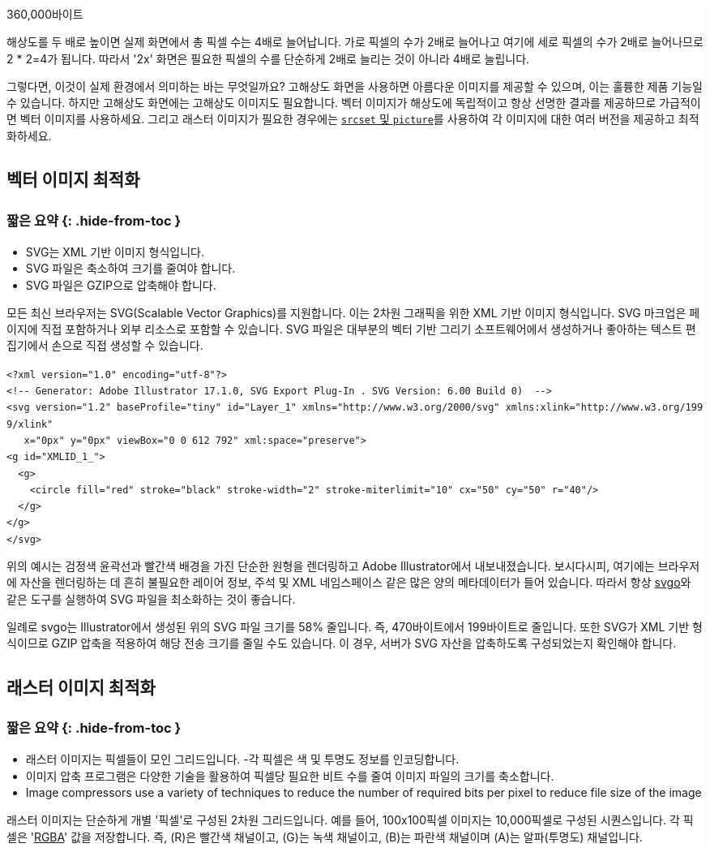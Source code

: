   <td data-th="filesize">360,000바이트</td>
</tr>
</table>

해상도를 두 배로 높이면 실제 화면에서 총 픽셀 수는 4배로 늘어납니다. 가로 픽셀의 수가 2배로 늘어나고 여기에 세로 픽셀의 수가 2배로 늘어나므로 2 * 2=4가 됩니다. 따라서 '2x' 화면은 필요한 픽셀의 수를 단순하게 2배로 늘리는 것이 아니라 4배로 늘립니다.

그렇다면, 이것이 실제 환경에서 의미하는 바는 무엇일까요? 고해상도 화면을 사용하면 아름다운 이미지를 제공할 수 있으며, 이는 훌륭한 제품 기능일 수 있습니다. 하지만 고해상도 화면에는 고해상도 이미지도 필요합니다. 벡터 이미지가 해상도에 독립적이고 항상 선명한 결과를 제공하므로 가급적이면 벡터 이미지를 사용하세요. 그리고 래스터 이미지가 필요한 경우에는 [`srcset` 및 `picture`](/web/fundamentals/design-and-ux/responsive/images#images-in-markup)를 사용하여 각 이미지에 대한 여러 버전을 제공하고 최적화하세요.

## 벡터 이미지 최적화

### 짧은 요약 {: .hide-from-toc }

* SVG는 XML 기반 이미지 형식입니다.
* SVG 파일은 축소하여 크기를 줄여야 합니다.
* SVG 파일은 GZIP으로 압축해야 합니다.

모든 최신 브라우저는 SVG(Scalable Vector Graphics)를 지원합니다. 이는 2차원 그래픽을 위한 XML 기반 이미지 형식입니다. SVG 마크업은 페이지에 직접 포함하거나 외부 리소스로 포함할 수 있습니다. SVG 파일은 대부분의 벡터 기반 그리기 소프트웨어에서 생성하거나 좋아하는 텍스트 편집기에서 손으로 직접 생성할 수 있습니다.

    <?xml version="1.0" encoding="utf-8"?>
    <!-- Generator: Adobe Illustrator 17.1.0, SVG Export Plug-In . SVG Version: 6.00 Build 0)  -->
    <svg version="1.2" baseProfile="tiny" id="Layer_1" xmlns="http://www.w3.org/2000/svg" xmlns:xlink="http://www.w3.org/1999/xlink"
       x="0px" y="0px" viewBox="0 0 612 792" xml:space="preserve">
    <g id="XMLID_1_">
      <g>
        <circle fill="red" stroke="black" stroke-width="2" stroke-miterlimit="10" cx="50" cy="50" r="40"/>
      </g>
    </g>
    </svg>
    

위의 예시는 검정색 윤곽선과 빨간색 배경을 가진 단순한 원형을 렌더링하고 Adobe Illustrator에서 내보내졌습니다. 보시다시피, 여기에는 브라우저에 자산을 렌더링하는 데 흔히 불필요한 레이어 정보, 주석 및 XML 네임스페이스 같은 많은 양의 메타데이터가 들어 있습니다. 따라서 항상 [svgo](https://github.com/svg/svgo)와 같은 도구를 실행하여 SVG 파일을 최소화하는 것이 좋습니다.

일례로 svgo는 Illustrator에서 생성된 위의 SVG 파일 크기를 58% 줄입니다. 즉, 470바이트에서 199바이트로 줄입니다. 또한 SVG가 XML 기반 형식이므로 GZIP 압축을 적용하여 해당 전송 크기를 줄일 수도 있습니다. 이 경우, 서버가 SVG 자산을 압축하도록 구성되었는지 확인해야 합니다.

## 래스터 이미지 최적화

### 짧은 요약 {: .hide-from-toc }

* 래스터 이미지는 픽셀들이 모인 그리드입니다. -각 픽셀은 색 및 투명도 정보를 인코딩합니다.
* 이미지 압축 프로그램은 다양한 기술을 활용하여 픽셀당 필요한 비트 수를 줄여 이미지 파일의 크기를 축소합니다.
* Image compressors use a variety of techniques to reduce the number of required bits per pixel to reduce file size of the image

래스터 이미지는 단순하게 개별 '픽셀'로 구성된 2차원 그리드입니다. 예를 들어, 100x100픽셀 이미지는 10,000픽셀로 구성된 시퀀스입니다. 각 픽셀은 '[RGBA](https://en.wikipedia.org/wiki/RGBA_color_space)' 값을 저장합니다. 즉, (R)은 빨간색 채널이고, (G)는 녹색 채널이고, (B)는 파란색 채널이며 (A)는 알파(투명도) 채널입니다.
